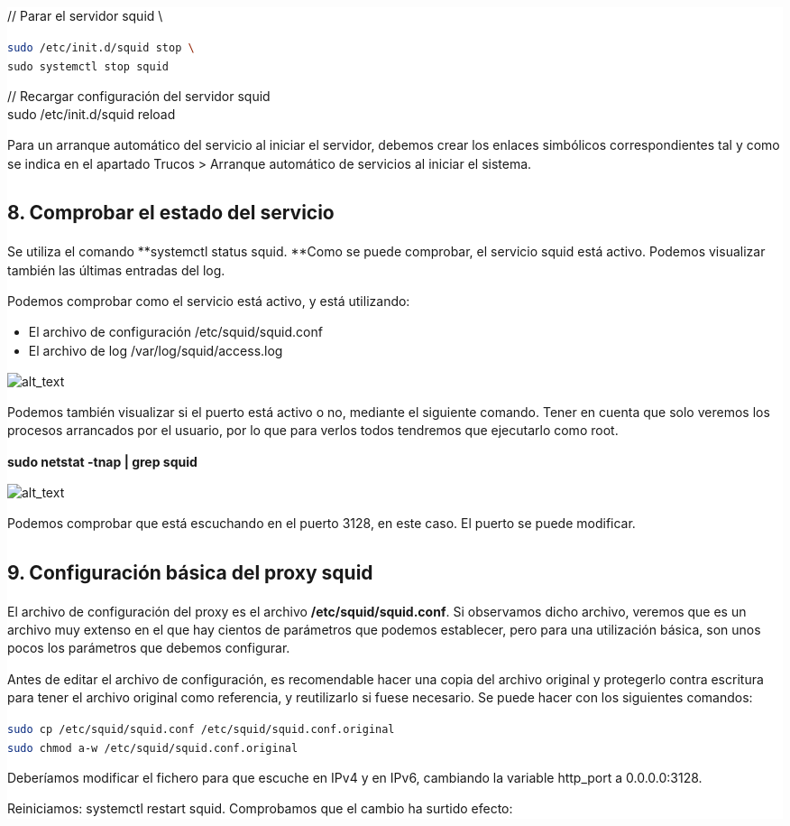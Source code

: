 // Parar el servidor squid \

```bash
sudo /etc/init.d/squid stop \
sudo systemctl stop squid
```

// Recargar configuración del servidor squid \
sudo /etc/init.d/squid reload

Para un arranque automático del servicio al iniciar el servidor, debemos crear los enlaces simbólicos correspondientes tal y como se indica en el apartado Trucos > Arranque automático de servicios al iniciar el sistema. 

## 8. Comprobar el estado del servicio

Se utiliza el comando **systemctl status squid. **Como se puede comprobar, el servicio squid está activo. Podemos visualizar también las últimas entradas del log.

Podemos comprobar como el servicio está activo, y está utilizando:

- El archivo de configuración /etc/squid/squid.conf
- El archivo de log /var/log/squid/access.log


![alt_text](images/Proxy-squid1.png "image_tooltip")

Podemos también visualizar si el puerto está activo o no, mediante el siguiente comando. Tener en cuenta que solo veremos los procesos arrancados por el usuario, por lo que para verlos todos tendremos que ejecutarlo como root.

**sudo netstat -tnap | grep squid**

![alt_text](images/Proxy-squid2.png "image_tooltip")

Podemos comprobar que está escuchando en el puerto 3128, en este caso. El puerto se puede modificar.

## 9. Configuración básica del proxy squid

El archivo de configuración del proxy es el archivo **/etc/squid/squid.conf**. Si observamos dicho archivo, veremos que es un archivo muy extenso en el que hay cientos de parámetros que podemos establecer, pero para una utilización básica, son unos pocos los parámetros que debemos configurar. 

Antes de editar el archivo de configuración, es recomendable hacer una copia del archivo original y protegerlo contra escritura para tener el archivo original como referencia, y reutilizarlo si fuese necesario. Se puede hacer con los siguientes comandos:

```bash
sudo cp /etc/squid/squid.conf /etc/squid/squid.conf.original
sudo chmod a-w /etc/squid/squid.conf.original
```

Deberíamos modificar el fichero para que escuche en IPv4 y en IPv6, cambiando la variable http_port a 0.0.0.0:3128.

Reiniciamos: systemctl restart squid. Comprobamos que el cambio ha surtido efecto:
